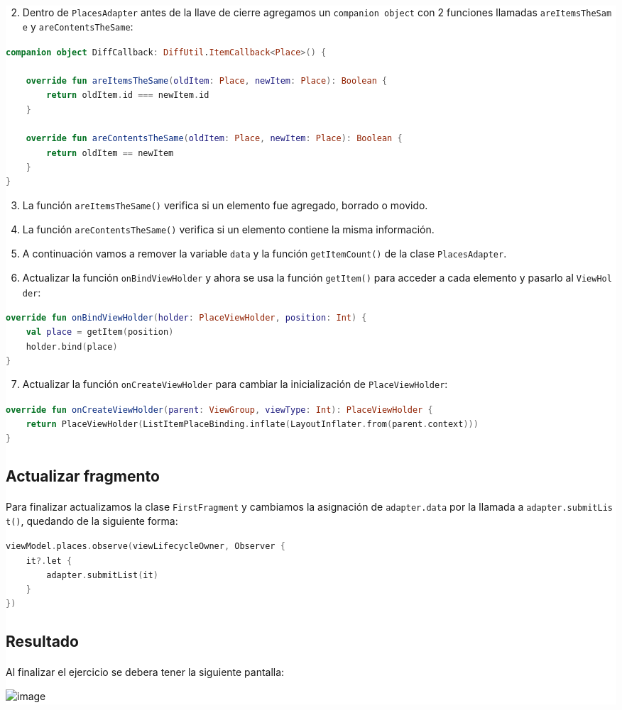 2. Dentro de `PlacesAdapter` antes de la llave de cierre agregamos un `companion object` con 2 funciones llamadas `areItemsTheSame` y `areContentsTheSame`:

```kotlin
companion object DiffCallback: DiffUtil.ItemCallback<Place>() {

    override fun areItemsTheSame(oldItem: Place, newItem: Place): Boolean {
        return oldItem.id === newItem.id
    }

    override fun areContentsTheSame(oldItem: Place, newItem: Place): Boolean {
        return oldItem == newItem
    }
}
```

3. La función `areItemsTheSame()` verifica si un elemento fue agregado, borrado o movido.

4. La función `areContentsTheSame()` verifica si un elemento contiene la misma información.

5. A continuación vamos a remover la variable `data` y la función `getItemCount()` de la clase `PlacesAdapter`.

6. Actualizar la función `onBindViewHolder` y ahora se usa la función `getItem()` para acceder a cada elemento y pasarlo al `ViewHolder`:

```kotlin
override fun onBindViewHolder(holder: PlaceViewHolder, position: Int) {
    val place = getItem(position)
    holder.bind(place)
}
```

7. Actualizar la función `onCreateViewHolder` para cambiar la inicialización de `PlaceViewHolder`:

```kotlin
override fun onCreateViewHolder(parent: ViewGroup, viewType: Int): PlaceViewHolder {
    return PlaceViewHolder(ListItemPlaceBinding.inflate(LayoutInflater.from(parent.context)))
}
```

## Actualizar fragmento

Para finalizar actualizamos la clase `FirstFragment` y cambiamos la asignación de `adapter.data` por la llamada a `adapter.submitList()`, quedando de la siguiente forma:

```kotlin
viewModel.places.observe(viewLifecycleOwner, Observer {
    it?.let {
        adapter.submitList(it)
    }
})
```

## Resultado

Al finalizar el ejercicio se debera tener la siguiente pantalla:

![image](./images/71.png)
